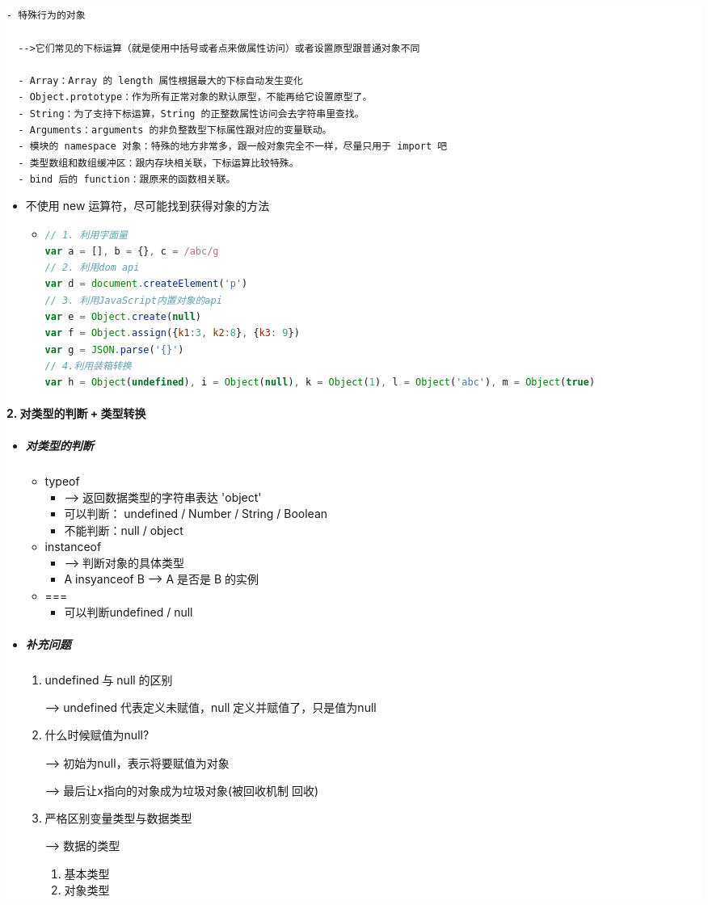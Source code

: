     - 特殊行为的对象 

      -->它们常见的下标运算（就是使用中括号或者点来做属性访问）或者设置原型跟普通对象不同

      - Array：Array 的 length 属性根据最大的下标自动发生变化
      - Object.prototype：作为所有正常对象的默认原型，不能再给它设置原型了。
      - String：为了支持下标运算，String 的正整数属性访问会去字符串里查找。
      - Arguments：arguments 的非负整数型下标属性跟对应的变量联动。
      - 模块的 namespace 对象：特殊的地方非常多，跟一般对象完全不一样，尽量只用于 import 吧
      - 类型数组和数组缓冲区：跟内存块相关联，下标运算比较特殊。
      - bind 后的 function：跟原来的函数相关联。

  - 不使用 new 运算符，尽可能找到获得对象的方法

    - ```javascript
      // 1. 利用字面量
      var a = [], b = {}, c = /abc/g
      // 2. 利用dom api
      var d = document.createElement('p')
      // 3. 利用JavaScript内置对象的api
      var e = Object.create(null)
      var f = Object.assign({k1:3, k2:8}, {k3: 9})
      var g = JSON.parse('{}')
      // 4.利用装箱转换
      var h = Object(undefined), i = Object(null), k = Object(1), l = Object('abc'), m = Object(true)
      ```

#### 2. 对类型的判断 + 类型转换

- ##### 对类型的判断

  - typeof
    - --> 返回数据类型的字符串表达 'object'
    - 可以判断： undefined / Number / String / Boolean
    - 不能判断：null / object
  - instanceof
    - --> 判断对象的具体类型
    - A insyanceof B --> A 是否是 B 的实例
  - === 
    - 可以判断undefined / null

- ##### 补充问题

  1. undefined 与 null 的区别

     --> undefined 代表定义未赋值，null 定义并赋值了，只是值为null

  2. 什么时候赋值为null?

     --> 初始为null，表示将要赋值为对象

     --> 最后让x指向的对象成为垃圾对象(被回收机制 回收)

  3. 严格区别变量类型与数据类型

     --> 数据的类型

     	1. 基本类型
     	2. 对象类型
